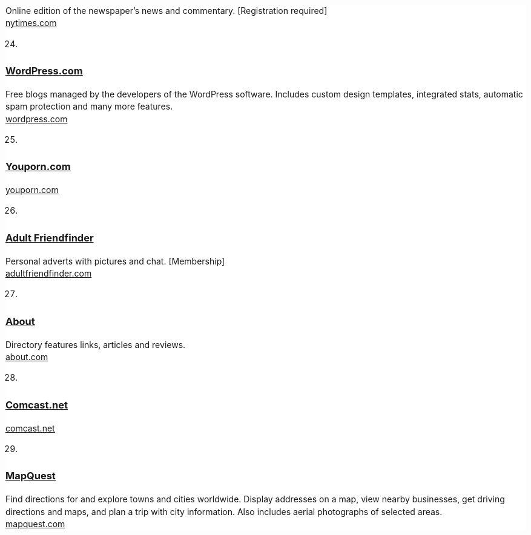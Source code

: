 Online edition of the newspaper’s news and commentary. [Registration required]  
[nytimes.com](http://nytimes.com/)



 

24. 

### [WordPress.com](http://wordpress.com/)

Free blogs managed by the developers of the WordPress software. Includes custom design templates, integrated stats, automatic spam protection and many more features.  
[wordpress.com](http://wordpress.com/)



 

25. 

### [Youporn.com](http://youporn.com/)

[youporn.com](http://youporn.com/)



 

26. 

### [Adult Friendfinder](http://adultfriendfinder.com/)

Personal adverts with pictures and chat. [Membership]  
[adultfriendfinder.com](http://adultfriendfinder.com/)



 

27. 

### [About](http://about.com/)

Directory features links, articles and reviews.  
[about.com](http://about.com/)



 

28. 

### [Comcast.net](http://comcast.net/)

[comcast.net](http://comcast.net/)



 

29. 

### [MapQuest](http://mapquest.com/)

Find directions for and explore towns and cities worldwide. Display addresses on a map, view nearby businesses, get driving directions and maps, and plan a trip with city information. Also includes aerial photographs of selected areas.  
[mapquest.com](http://mapquest.com/)
